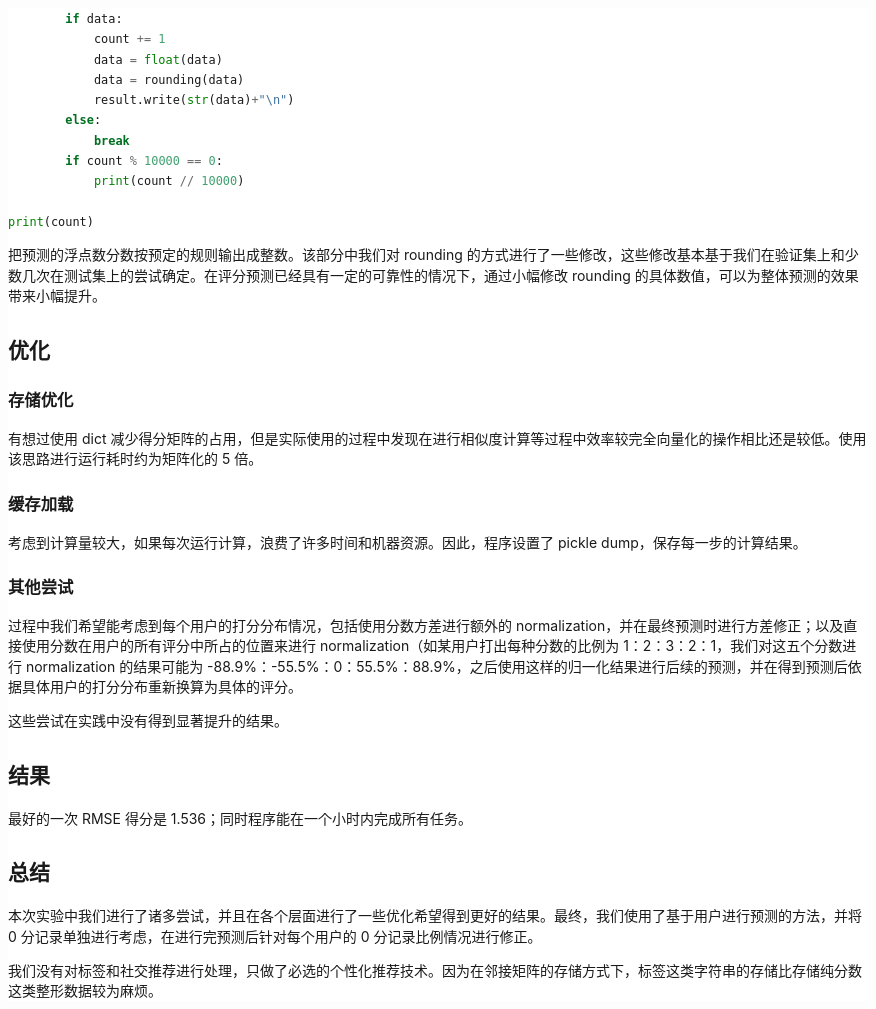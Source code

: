 ```python
        if data:
            count += 1
            data = float(data)
            data = rounding(data)
            result.write(str(data)+"\n")
        else:
            break
        if count % 10000 == 0:
            print(count // 10000)

print(count)
```

把预测的浮点数分数按预定的规则输出成整数。该部分中我们对 rounding 的方式进行了一些修改，这些修改基本基于我们在验证集上和少数几次在测试集上的尝试确定。在评分预测已经具有一定的可靠性的情况下，通过小幅修改 rounding 的具体数值，可以为整体预测的效果带来小幅提升。

## 优化

### 存储优化

有想过使用 dict 减少得分矩阵的占用，但是实际使用的过程中发现在进行相似度计算等过程中效率较完全向量化的操作相比还是较低。使用该思路进行运行耗时约为矩阵化的 5 倍。

### 缓存加载

考虑到计算量较大，如果每次运行计算，浪费了许多时间和机器资源。因此，程序设置了 pickle dump，保存每一步的计算结果。

### 其他尝试

过程中我们希望能考虑到每个用户的打分分布情况，包括使用分数方差进行额外的 normalization，并在最终预测时进行方差修正；以及直接使用分数在用户的所有评分中所占的位置来进行 normalization（如某用户打出每种分数的比例为 1：2：3：2：1，我们对这五个分数进行 normalization 的结果可能为 -88.9%：-55.5%：0：55.5%：88.9%，之后使用这样的归一化结果进行后续的预测，并在得到预测后依据具体用户的打分分布重新换算为具体的评分。

这些尝试在实践中没有得到显著提升的结果。

## 结果

最好的一次 RMSE 得分是 1.536；同时程序能在一个小时内完成所有任务。

## 总结

本次实验中我们进行了诸多尝试，并且在各个层面进行了一些优化希望得到更好的结果。最终，我们使用了基于用户进行预测的方法，并将 0 分记录单独进行考虑，在进行完预测后针对每个用户的 0 分记录比例情况进行修正。

我们没有对标签和社交推荐进行处理，只做了必选的个性化推荐技术。因为在邻接矩阵的存储方式下，标签这类字符串的存储比存储纯分数这类整形数据较为麻烦。
